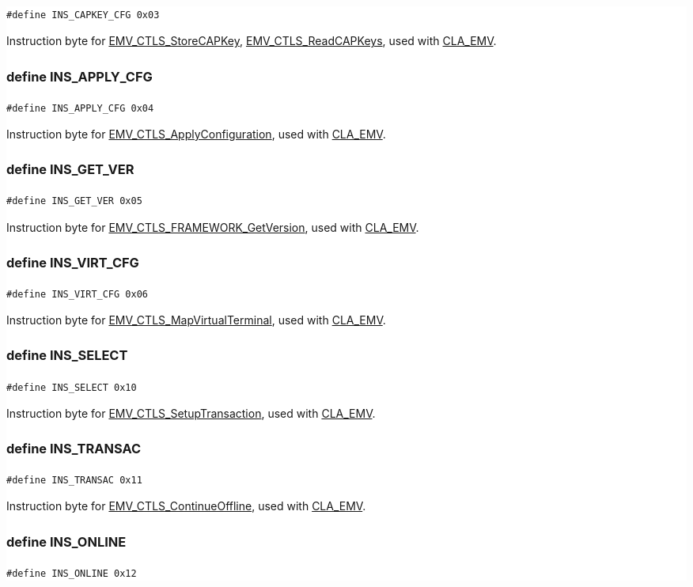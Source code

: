 ```
#define INS_CAPKEY_CFG 0x03
```

Instruction byte for [EMV_CTLS_StoreCAPKey](), [EMV_CTLS_ReadCAPKeys](), used with [CLA_EMV](group___a_d_k___t_r_a_n_s_p_o_r_t___t_a_g_s.md#define-cla-emv). 

### define INS_APPLY_CFG

```
#define INS_APPLY_CFG 0x04
```

Instruction byte for [EMV_CTLS_ApplyConfiguration](), used with [CLA_EMV](group___a_d_k___t_r_a_n_s_p_o_r_t___t_a_g_s.md#define-cla-emv). 

### define INS_GET_VER

```
#define INS_GET_VER 0x05
```

Instruction byte for [EMV_CTLS_FRAMEWORK_GetVersion](), used with [CLA_EMV](group___a_d_k___t_r_a_n_s_p_o_r_t___t_a_g_s.md#define-cla-emv). 

### define INS_VIRT_CFG

```
#define INS_VIRT_CFG 0x06
```

Instruction byte for [EMV_CTLS_MapVirtualTerminal](), used with [CLA_EMV](group___a_d_k___t_r_a_n_s_p_o_r_t___t_a_g_s.md#define-cla-emv). 

### define INS_SELECT

```
#define INS_SELECT 0x10
```

Instruction byte for [EMV_CTLS_SetupTransaction](), used with [CLA_EMV](group___a_d_k___t_r_a_n_s_p_o_r_t___t_a_g_s.md#define-cla-emv). 

### define INS_TRANSAC

```
#define INS_TRANSAC 0x11
```

Instruction byte for [EMV_CTLS_ContinueOffline](), used with [CLA_EMV](group___a_d_k___t_r_a_n_s_p_o_r_t___t_a_g_s.md#define-cla-emv). 

### define INS_ONLINE

```
#define INS_ONLINE 0x12
```

